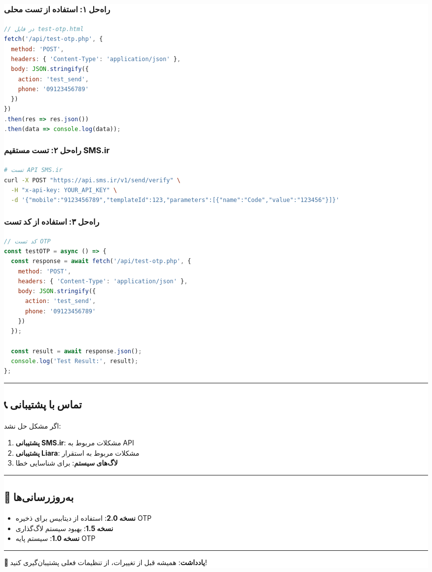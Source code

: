 ### راه‌حل ۱: استفاده از تست محلی
```javascript
// در فایل test-otp.html
fetch('/api/test-otp.php', {
  method: 'POST',
  headers: { 'Content-Type': 'application/json' },
  body: JSON.stringify({
    action: 'test_send',
    phone: '09123456789'
  })
})
.then(res => res.json())
.then(data => console.log(data));
```

### راه‌حل ۲: تست مستقیم SMS.ir
```bash
# تست API SMS.ir
curl -X POST "https://api.sms.ir/v1/send/verify" \
  -H "x-api-key: YOUR_API_KEY" \
  -d '{"mobile":"9123456789","templateId":123,"parameters":[{"name":"Code","value":"123456"}]}'
```

### راه‌حل ۳: استفاده از کد تست
```javascript
// کد تست OTP
const testOTP = async () => {
  const response = await fetch('/api/test-otp.php', {
    method: 'POST',
    headers: { 'Content-Type': 'application/json' },
    body: JSON.stringify({
      action: 'test_send',
      phone: '09123456789'
    })
  });

  const result = await response.json();
  console.log('Test Result:', result);
};
```

---

## 📞 تماس با پشتیبانی

اگر مشکل حل نشد:

1. **پشتیبانی SMS.ir**: مشکلات مربوط به API
2. **پشتیبانی Liara**: مشکلات مربوط به استقرار
3. **لاگ‌های سیستم**: برای شناسایی خطا

---

## 🔄 به‌روزرسانی‌ها

- **نسخه 2.0**: استفاده از دیتابیس برای ذخیره OTP
- **نسخه 1.5**: بهبود سیستم لاگ‌گذاری
- **نسخه 1.0**: سیستم پایه OTP

---

**📝 یادداشت**: همیشه قبل از تغییرات، از تنظیمات فعلی پشتیبان‌گیری کنید!
